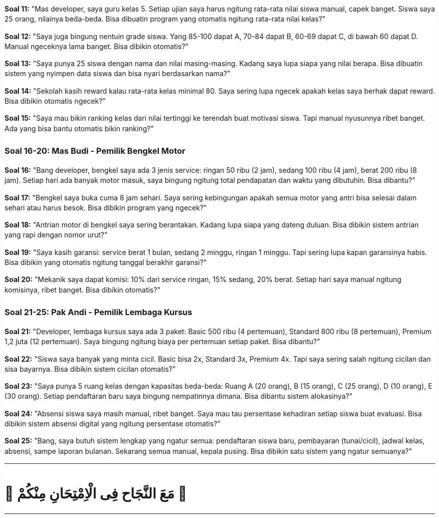 **Soal 11:** "Mas developer, saya guru kelas 5. Setiap ujian saya harus ngitung rata-rata nilai siswa manual, capek banget. Siswa saya 25 orang, nilainya beda-beda. Bisa dibuatin program yang otomatis ngitung rata-rata nilai kelas?"

**Soal 12:** "Saya juga bingung nentuin grade siswa. Yang 85-100 dapat A, 70-84 dapat B, 60-69 dapat C, di bawah 60 dapat D. Manual ngeceknya lama banget. Bisa dibikin otomatis?"

**Soal 13:** "Saya punya 25 siswa dengan nama dan nilai masing-masing. Kadang saya lupa siapa yang nilai berapa. Bisa dibuatin sistem yang nyimpen data siswa dan bisa nyari berdasarkan nama?"

**Soal 14:** "Sekolah kasih reward kalau rata-rata kelas minimal 80. Saya sering lupa ngecek apakah kelas saya berhak dapat reward. Bisa dibikin otomatis ngecek?"

**Soal 15:** "Saya mau bikin ranking kelas dari nilai tertinggi ke terendah buat motivasi siswa. Tapi manual nyusunnya ribet banget. Ada yang bisa bantu otomatis bikin ranking?"

### Soal 16-20: Mas Budi - Pemilik Bengkel Motor

**Soal 16:** "Bang developer, bengkel saya ada 3 jenis service: ringan 50 ribu (2 jam), sedang 100 ribu (4 jam), berat 200 ribu (8 jam). Setiap hari ada banyak motor masuk, saya bingung ngitung total pendapatan dan waktu yang dibutuhin. Bisa dibantu?"

**Soal 17:** "Bengkel saya buka cuma 8 jam sehari. Saya sering kebingungan apakah semua motor yang antri bisa selesai dalam sehari atau harus besok. Bisa dibikin program yang ngecek?"

**Soal 18:** "Antrian motor di bengkel saya sering berantakan. Kadang lupa siapa yang dateng duluan. Bisa dibikin sistem antrian yang rapi dengan nomor urut?"

**Soal 19:** "Saya kasih garansi: service berat 1 bulan, sedang 2 minggu, ringan 1 minggu. Tapi sering lupa kapan garansinya habis. Bisa dibikin yang otomatis ngitung tanggal berakhir garansi?"

**Soal 20:** "Mekanik saya dapat komisi: 10% dari service ringan, 15% sedang, 20% berat. Setiap hari saya manual ngitung komisinya, ribet banget. Bisa dibikin otomatis?"

### Soal 21-25: Pak Andi - Pemilik Lembaga Kursus

**Soal 21:** "Developer, lembaga kursus saya ada 3 paket: Basic 500 ribu (4 pertemuan), Standard 800 ribu (8 pertemuan), Premium 1,2 juta (12 pertemuan). Saya bingung ngitung biaya per pertemuan setiap paket. Bisa dibantu?"

**Soal 22:** "Siswa saya banyak yang minta cicil. Basic bisa 2x, Standard 3x, Premium 4x. Tapi saya sering salah ngitung cicilan dan sisa bayarnya. Bisa dibikin sistem cicilan otomatis?"

**Soal 23:** "Saya punya 5 ruang kelas dengan kapasitas beda-beda: Ruang A (20 orang), B (15 orang), C (25 orang), D (10 orang), E (30 orang). Setiap pendaftaran baru saya bingung nempatinnya dimana. Bisa dibantu sistem alokasinya?"

**Soal 24:** "Absensi siswa saya masih manual, ribet banget. Saya mau tau persentase kehadiran setiap siswa buat evaluasi. Bisa dibikin sistem absensi digital yang ngitung persentase otomatis?"

**Soal 25:** "Bang, saya butuh sistem lengkap yang ngatur semua: pendaftaran siswa baru, pembayaran (tunai/cicil), jadwal kelas, absensi, sampe laporan bulanan. Sekarang semua manual, kepala pusing. Bisa dibikin satu sistem yang ngatur semuanya?"

---

# 🌟 مَعَ النَّجَاح فِى الْاِمْتِحَانِ مِنْكُمْ 🌟

---